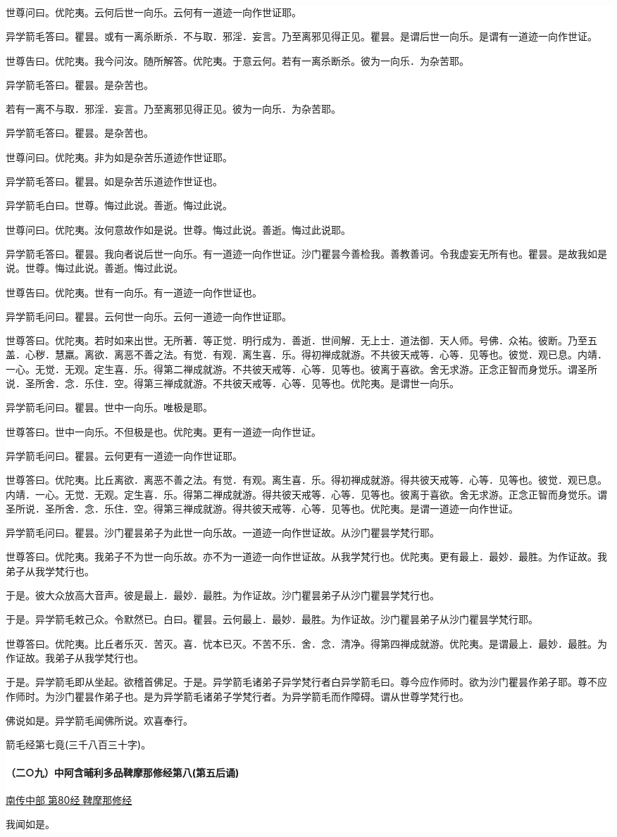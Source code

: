 世尊问曰。优陀夷。云何后世一向乐。云何有一道迹一向作世证耶。

异学箭毛答曰。瞿昙。或有一离杀断杀．不与取．邪淫．妄言。乃至离邪见得正见。瞿昙。是谓后世一向乐。是谓有一道迹一向作世证。

世尊告曰。优陀夷。我今问汝。随所解答。优陀夷。于意云何。若有一离杀断杀。彼为一向乐．为杂苦耶。

异学箭毛答曰。瞿昙。是杂苦也。

若有一离不与取．邪淫．妄言。乃至离邪见得正见。彼为一向乐．为杂苦耶。

异学箭毛答曰。瞿昙。是杂苦也。

世尊问曰。优陀夷。非为如是杂苦乐道迹作世证耶。

异学箭毛答曰。瞿昙。如是杂苦乐道迹作世证也。

异学箭毛白曰。世尊。悔过此说。善逝。悔过此说。

世尊问曰。优陀夷。汝何意故作如是说。世尊。悔过此说。善逝。悔过此说耶。

异学箭毛答曰。瞿昙。我向者说后世一向乐。有一道迹一向作世证。沙门瞿昙今善检我。善教善诃。令我虚妄无所有也。瞿昙。是故我如是说。世尊。悔过此说。善逝。悔过此说。

世尊告曰。优陀夷。世有一向乐。有一道迹一向作世证也。

异学箭毛问曰。瞿昙。云何世一向乐。云何一道迹一向作世证耶。

世尊答曰。优陀夷。若时如来出世。无所著．等正觉．明行成为．善逝．世间解．无上士．道法御．天人师。号佛．众祐。彼断。乃至五盖．心秽．慧羸。离欲．离恶不善之法。有觉．有观．离生喜．乐。得初禅成就游。不共彼天戒等．心等．见等也。彼觉．观已息。内靖．一心。无觉．无观。定生喜．乐。得第二禅成就游。不共彼天戒等．心等．见等也。彼离于喜欲。舍无求游。正念正智而身觉乐。谓圣所说．圣所舍．念．乐住．空。得第三禅成就游。不共彼天戒等．心等．见等也。优陀夷。是谓世一向乐。

异学箭毛问曰。瞿昙。世中一向乐。唯极是耶。

世尊答曰。世中一向乐。不但极是也。优陀夷。更有一道迹一向作世证。

异学箭毛问曰。瞿昙。云何更有一道迹一向作世证耶。

世尊答曰。优陀夷。比丘离欲．离恶不善之法。有觉．有观。离生喜．乐。得初禅成就游。得共彼天戒等．心等．见等也。彼觉．观已息。内靖．一心。无觉．无观。定生喜．乐。得第二禅成就游。得共彼天戒等．心等．见等也。彼离于喜欲。舍无求游。正念正智而身觉乐。谓圣所说．圣所舍．念．乐住．空。得第三禅成就游。得共彼天戒等．心等．见等也。优陀夷。是谓一道迹一向作世证。

异学箭毛问曰。瞿昙。沙门瞿昙弟子为此世一向乐故。一道迹一向作世证故。从沙门瞿昙学梵行耶。

世尊答曰。优陀夷。我弟子不为世一向乐故。亦不为一道迹一向作世证故。从我学梵行也。优陀夷。更有最上．最妙．最胜。为作证故。我弟子从我学梵行也。

于是。彼大众放高大音声。彼是最上．最妙．最胜。为作证故。沙门瞿昙弟子从沙门瞿昙学梵行也。

于是。异学箭毛敕己众。令默然已。白曰。瞿昙。云何最上．最妙．最胜。为作证故。沙门瞿昙弟子从沙门瞿昙学梵行耶。

世尊答曰。优陀夷。比丘者乐灭．苦灭。喜．忧本已灭。不苦不乐．舍．念．清净。得第四禅成就游。优陀夷。是谓最上．最妙．最胜。为作证故。我弟子从我学梵行也。

于是。异学箭毛即从坐起。欲稽首佛足。于是。异学箭毛诸弟子异学梵行者白异学箭毛曰。尊今应作师时。欲为沙门瞿昙作弟子耶。尊不应作师时。为沙门瞿昙作弟子也。是为异学箭毛诸弟子学梵行者。为异学箭毛而作障碍。谓从世尊学梵行也。

佛说如是。异学箭毛闻佛所说。欢喜奉行。

箭毛经第七竟(三千八百三十字)。

#### （二○九）中阿含晡利多品鞞摩那修经第八(第五后诵) <a name="bing-mo-na-xiu-jing"></a>

[南传中部 第80经 鞞摩那修经](https://github.com/gwsice/buddhism/blob/master/%E6%97%A9%E6%9C%9F/%E5%8D%97%E4%BC%A0%E4%B8%AD%E9%83%A8/080%20%E9%9E%9E%E6%91%A9%E9%82%A3%E4%BF%AE%E7%BB%8F.md)

我闻如是。
